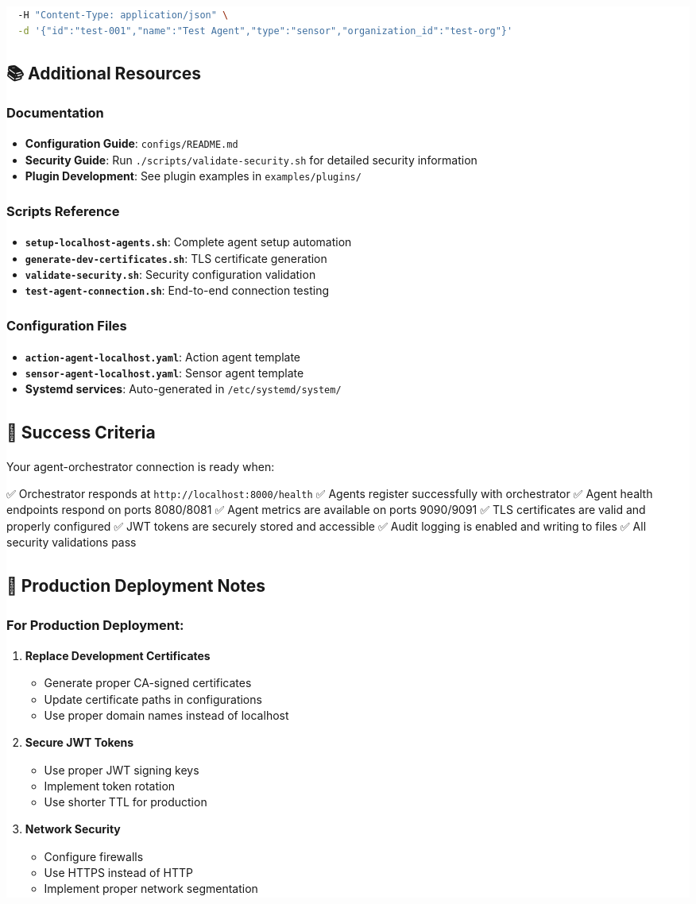 ```bash
  -H "Content-Type: application/json" \
  -d '{"id":"test-001","name":"Test Agent","type":"sensor","organization_id":"test-org"}'
```

## 📚 **Additional Resources**

### **Documentation**
- **Configuration Guide**: `configs/README.md`
- **Security Guide**: Run `./scripts/validate-security.sh` for detailed security information
- **Plugin Development**: See plugin examples in `examples/plugins/`

### **Scripts Reference**
- **`setup-localhost-agents.sh`**: Complete agent setup automation
- **`generate-dev-certificates.sh`**: TLS certificate generation
- **`validate-security.sh`**: Security configuration validation
- **`test-agent-connection.sh`**: End-to-end connection testing

### **Configuration Files**
- **`action-agent-localhost.yaml`**: Action agent template
- **`sensor-agent-localhost.yaml`**: Sensor agent template
- **Systemd services**: Auto-generated in `/etc/systemd/system/`

## 🎉 **Success Criteria**

Your agent-orchestrator connection is ready when:

✅ Orchestrator responds at `http://localhost:8000/health`
✅ Agents register successfully with orchestrator
✅ Agent health endpoints respond on ports 8080/8081
✅ Agent metrics are available on ports 9090/9091
✅ TLS certificates are valid and properly configured
✅ JWT tokens are securely stored and accessible
✅ Audit logging is enabled and writing to files
✅ All security validations pass

## 🚀 **Production Deployment Notes**

### **For Production Deployment:**

1. **Replace Development Certificates**
   - Generate proper CA-signed certificates
   - Update certificate paths in configurations
   - Use proper domain names instead of localhost

2. **Secure JWT Tokens**
   - Use proper JWT signing keys
   - Implement token rotation
   - Use shorter TTL for production

3. **Network Security**
   - Configure firewalls
   - Use HTTPS instead of HTTP
   - Implement proper network segmentation

